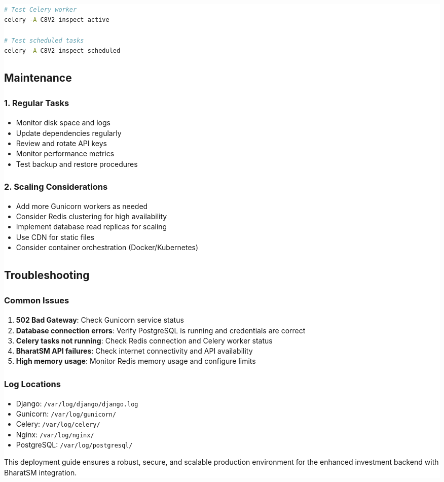 ```bash
# Test Celery worker
celery -A C8V2 inspect active

# Test scheduled tasks
celery -A C8V2 inspect scheduled
```

## Maintenance

### 1. Regular Tasks

- Monitor disk space and logs
- Update dependencies regularly
- Review and rotate API keys
- Monitor performance metrics
- Test backup and restore procedures

### 2. Scaling Considerations

- Add more Gunicorn workers as needed
- Consider Redis clustering for high availability
- Implement database read replicas for scaling
- Use CDN for static files
- Consider container orchestration (Docker/Kubernetes)

## Troubleshooting

### Common Issues

1. **502 Bad Gateway**: Check Gunicorn service status
2. **Database connection errors**: Verify PostgreSQL is running and credentials are correct
3. **Celery tasks not running**: Check Redis connection and Celery worker status
4. **BharatSM API failures**: Check internet connectivity and API availability
5. **High memory usage**: Monitor Redis memory usage and configure limits

### Log Locations

- Django: `/var/log/django/django.log`
- Gunicorn: `/var/log/gunicorn/`
- Celery: `/var/log/celery/`
- Nginx: `/var/log/nginx/`
- PostgreSQL: `/var/log/postgresql/`

This deployment guide ensures a robust, secure, and scalable production environment for the enhanced investment backend with BharatSM integration.